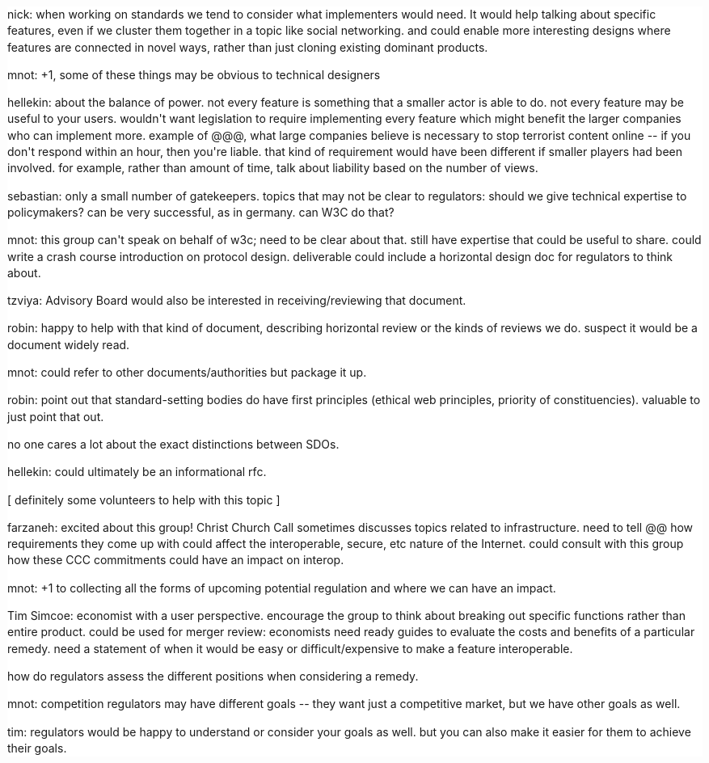 nick: when working on standards we tend to consider what implementers would need. It would help talking about specific features, even if we cluster them together in a topic like social networking. and could enable more interesting designs where features are connected in novel ways, rather than just cloning existing dominant products.

mnot: +1, some of these things may be obvious to technical designers

hellekin: about the balance of power. not every feature is something that a smaller actor is able to do. not every feature may be useful to your users. wouldn't want legislation to require implementing every feature which might benefit the larger companies who can implement more. example of @@@, what large companies believe is necessary to stop terrorist content online -- if you don't respond within an hour, then you're liable. that kind of requirement would have been different if smaller players had been involved. for example, rather than amount of time, talk about liability based on the number of views.

sebastian: only a small number of gatekeepers. topics that may not be clear to regulators: should we give technical expertise to policymakers? can be very successful, as in germany. can W3C do that?
    
mnot: this group can't speak on behalf of w3c; need to be clear about that. still have expertise that could be useful to share. could write a crash course introduction on protocol design. deliverable could include a horizontal design doc for regulators to think about.

tzviya: Advisory Board would also be interested in receiving/reviewing that document.

robin: happy to help with that kind of document, describing horizontal review or the kinds of reviews we do. suspect it would be a document widely read.

mnot: could refer to other documents/authorities but package it up.

robin: point out that standard-setting bodies do have first principles (ethical web principles, priority of constituencies). valuable to just point that out.

no one cares a lot about the exact distinctions between SDOs.

hellekin: could ultimately be an informational rfc.

[ definitely some volunteers to help with this topic ]

farzaneh: excited about this group! Christ Church Call sometimes discusses topics related to infrastructure. need to tell @@ how requirements they come up with could affect the interoperable, secure, etc nature of the Internet. could consult with this group how these CCC commitments could have an impact on interop.

mnot: +1 to collecting all the forms of upcoming potential regulation and where we can have an impact.

Tim Simcoe: economist with a user perspective. encourage the group to think about breaking out specific functions rather than entire product. could be used for merger review: economists need ready guides to evaluate the costs and benefits of a particular remedy. need a statement of when it would be easy or difficult/expensive to make a feature interoperable.  

how do regulators assess the different positions when considering a remedy.

mnot: competition regulators may have different goals -- they want just a competitive market, but we have other goals as well.

tim: regulators would be happy to understand or consider your goals as well. but you can also make it easier for them to achieve their goals.
